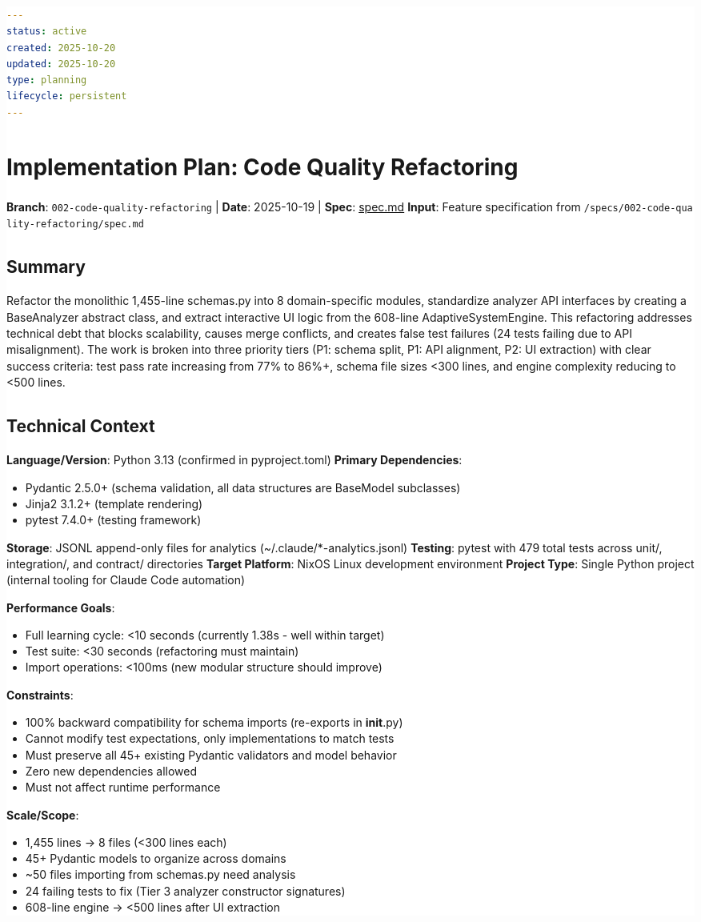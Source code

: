 ```yaml
---
status: active
created: 2025-10-20
updated: 2025-10-20
type: planning
lifecycle: persistent
---
```


# Implementation Plan: Code Quality Refactoring

**Branch**: `002-code-quality-refactoring` | **Date**: 2025-10-19 | **Spec**: [spec.md](./spec.md)
**Input**: Feature specification from `/specs/002-code-quality-refactoring/spec.md`

## Summary

Refactor the monolithic 1,455-line schemas.py into 8 domain-specific modules, standardize analyzer API interfaces by creating a BaseAnalyzer abstract class, and extract interactive UI logic from the 608-line AdaptiveSystemEngine. This refactoring addresses technical debt that blocks scalability, causes merge conflicts, and creates false test failures (24 tests failing due to API misalignment). The work is broken into three priority tiers (P1: schema split, P1: API alignment, P2: UI extraction) with clear success criteria: test pass rate increasing from 77% to 86%+, schema file sizes <300 lines, and engine complexity reducing to <500 lines.

## Technical Context

**Language/Version**: Python 3.13 (confirmed in pyproject.toml)
**Primary Dependencies**:
- Pydantic 2.5.0+ (schema validation, all data structures are BaseModel subclasses)
- Jinja2 3.1.2+ (template rendering)
- pytest 7.4.0+ (testing framework)

**Storage**: JSONL append-only files for analytics (~/.claude/*-analytics.jsonl)
**Testing**: pytest with 479 total tests across unit/, integration/, and contract/ directories
**Target Platform**: NixOS Linux development environment
**Project Type**: Single Python project (internal tooling for Claude Code automation)

**Performance Goals**:
- Full learning cycle: <10 seconds (currently 1.38s - well within target)
- Test suite: <30 seconds (refactoring must maintain)
- Import operations: <100ms (new modular structure should improve)

**Constraints**:
- 100% backward compatibility for schema imports (re-exports in __init__.py)
- Cannot modify test expectations, only implementations to match tests
- Must preserve all 45+ existing Pydantic validators and model behavior
- Zero new dependencies allowed
- Must not affect runtime performance

**Scale/Scope**:
- 1,455 lines → 8 files (<300 lines each)
- 45+ Pydantic models to organize across domains
- ~50 files importing from schemas.py need analysis
- 24 failing tests to fix (Tier 3 analyzer constructor signatures)
- 608-line engine → <500 lines after UI extraction
